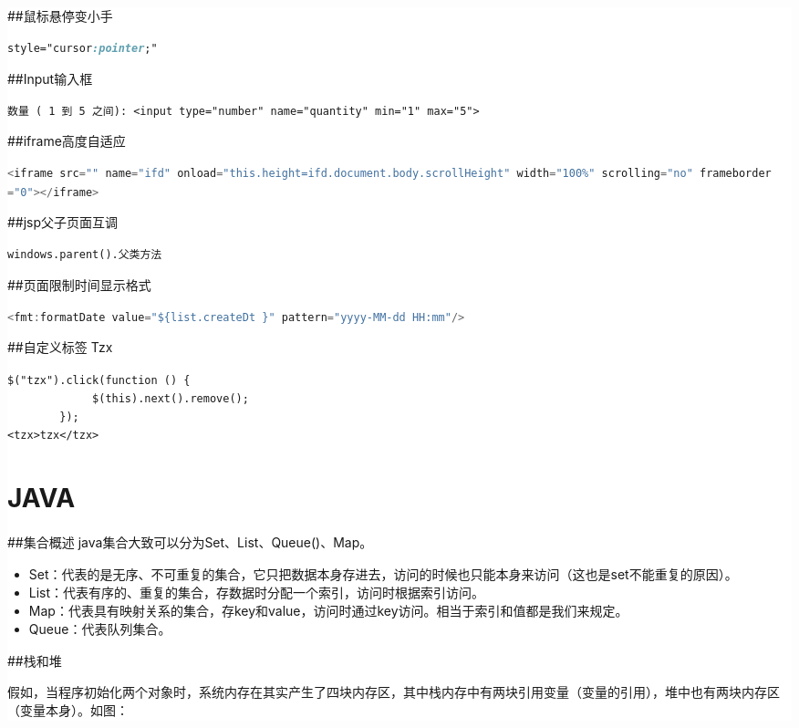 ##鼠标悬停变小手
```css
style="cursor:pointer;"
```

##Input输入框
```iavascript
数量 ( 1 到 5 之间): <input type="number" name="quantity" min="1" max="5">
```

##iframe高度自适应
```javascript
<iframe src="" name="ifd" onload="this.height=ifd.document.body.scrollHeight" width="100%" scrolling="no" frameborder="0"></iframe>
```

##jsp父子页面互调
```
windows.parent().父类方法
```

##页面限制时间显示格式
```javascript
<fmt:formatDate value="${list.createDt }" pattern="yyyy-MM-dd HH:mm"/>
```

##自定义标签
<tzx>Tzx<tzx>

```
$("tzx").click(function () {
             $(this).next().remove();
        });
<tzx>tzx</tzx>
```



# JAVA

##集合概述
java集合大致可以分为Set、List、Queue()、Map。

+ Set：代表的是无序、不可重复的集合，它只把数据本身存进去，访问的时候也只能本身来访问（这也是set不能重复的原因）。
+ List：代表有序的、重复的集合，存数据时分配一个索引，访问时根据索引访问。
+ Map：代表具有映射关系的集合，存key和value，访问时通过key访问。相当于索引和值都是我们来规定。
+ Queue：代表队列集合。

##栈和堆

假如，当程序初始化两个对象时，系统内存在其实产生了四块内存区，其中栈内存中有两块引用变量（变量的引用），堆中也有两块内存区（变量本身）。如图：
